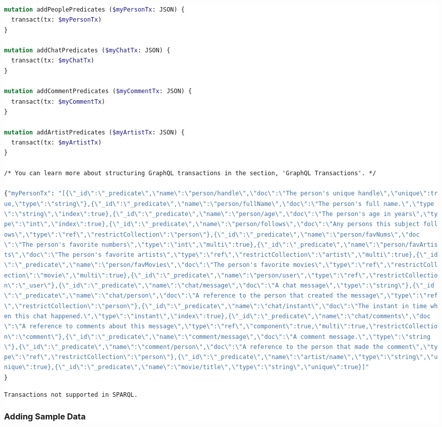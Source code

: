 
```graphql
mutation addPeoplePredicates ($myPersonTx: JSON) {
  transact(tx: $myPersonTx)
}

mutation addChatPredicates ($myChatTx: JSON) {
  transact(tx: $myChatTx)
}

mutation addCommentPredicates ($myCommentTx: JSON) {
  transact(tx: $myCommentTx)
}

mutation addArtistPredicates ($myArtistTx: JSON) {
  transact(tx: $myArtistTx)
}

/* You can learn more about structuring GraphQL transactions in the section, 'GraphQL Transactions'. */

{"myPersonTx": "[{\"_id\":\"_predicate\",\"name\":\"person/handle\",\"doc\":\"The person's unique handle\",\"unique\":true,\"type\":\"string\"},{\"_id\":\"_predicate\",\"name\":\"person/fullName\",\"doc\":\"The person's full name.\",\"type\":\"string\",\"index\":true},{\"_id\":\"_predicate\",\"name\":\"person/age\",\"doc\":\"The person's age in years\",\"type\":\"int\",\"index\":true},{\"_id\":\"_predicate\",\"name\":\"person/follows\",\"doc\":\"Any persons this subject follows\",\"type\":\"ref\",\"restrictCollection\":\"person\"},{\"_id\":\"_predicate\",\"name\":\"person/favNums\",\"doc\":\"The person's favorite numbers\",\"type\":\"int\",\"multi\":true},{\"_id\":\"_predicate\",\"name\":\"person/favArtists\",\"doc\":\"The person's favorite artists\",\"type\":\"ref\",\"restrictCollection\":\"artist\",\"multi\":true},{\"_id\":\"_predicate\",\"name\":\"person/favMovies\",\"doc\":\"The person's favorite movies\",\"type\":\"ref\",\"restrictCollection\":\"movie\",\"multi\":true},{\"_id\":\"_predicate\",\"name\":\"person/user\",\"type\":\"ref\",\"restrictCollection\":\"_user\"},{\"_id\":\"_predicate\",\"name\":\"chat/message\",\"doc\":\"A chat message\",\"type\":\"string\"},{\"_id\":\"_predicate\",\"name\":\"chat/person\",\"doc\":\"A reference to the person that created the message\",\"type\":\"ref\",\"restrictCollection\":\"person\"},{\"_id\":\"_predicate\",\"name\":\"chat/instant\",\"doc\":\"The instant in time when this chat happened.\",\"type\":\"instant\",\"index\":true},{\"_id\":\"_predicate\",\"name\":\"chat/comments\",\"doc\":\"A reference to comments about this message\",\"type\":\"ref\",\"component\":true,\"multi\":true,\"restrictCollection\":\"comment\"},{\"_id\":\"_predicate\",\"name\":\"comment/message\",\"doc\":\"A comment message.\",\"type\":\"string\"},{\"_id\":\"_predicate\",\"name\":\"comment/person\",\"doc\":\"A reference to the person that made the comment\",\"type\":\"ref\",\"restrictCollection\":\"person\"},{\"_id\":\"_predicate\",\"name\":\"artist/name\",\"type\":\"string\",\"unique\":true},{\"_id\":\"_predicate\",\"name\":\"movie/title\",\"type\":\"string\",\"unique\":true}]"
}

```

```sparql
Transactions not supported in SPARQL.
```

### Adding Sample Data
